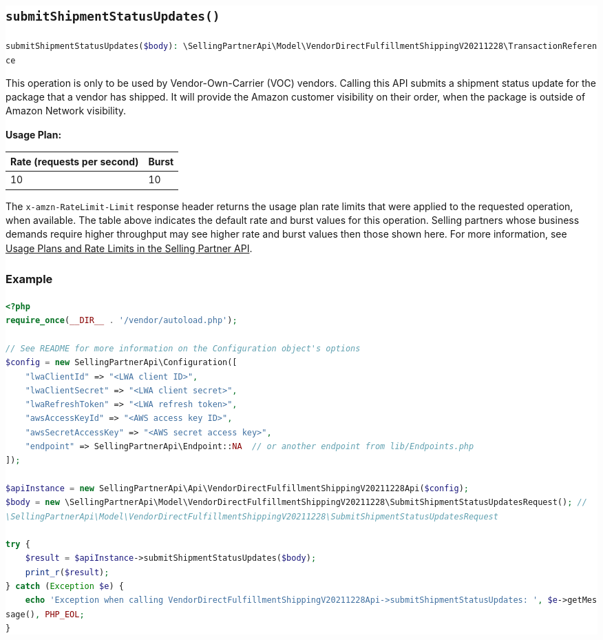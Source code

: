 ## `submitShipmentStatusUpdates()`

```php
submitShipmentStatusUpdates($body): \SellingPartnerApi\Model\VendorDirectFulfillmentShippingV20211228\TransactionReference
```



This operation is only to be used by Vendor-Own-Carrier (VOC) vendors. Calling this API submits a shipment status update for the package that a vendor has shipped. It will provide the Amazon customer visibility on their order, when the package is outside of Amazon Network visibility.

**Usage Plan:**

| Rate (requests per second) | Burst |
| ---- | ---- |
| 10 | 10 |

The `x-amzn-RateLimit-Limit` response header returns the usage plan rate limits that were applied to the requested operation, when available. The table above indicates the default rate and burst values for this operation. Selling partners whose business demands require higher throughput may see higher rate and burst values then those shown here. For more information, see [Usage Plans and Rate Limits in the Selling Partner API](https://developer-docs.amazon.com/sp-api/docs/usage-plans-and-rate-limits-in-the-sp-api).

### Example

```php
<?php
require_once(__DIR__ . '/vendor/autoload.php');

// See README for more information on the Configuration object's options
$config = new SellingPartnerApi\Configuration([
    "lwaClientId" => "<LWA client ID>",
    "lwaClientSecret" => "<LWA client secret>",
    "lwaRefreshToken" => "<LWA refresh token>",
    "awsAccessKeyId" => "<AWS access key ID>",
    "awsSecretAccessKey" => "<AWS secret access key>",
    "endpoint" => SellingPartnerApi\Endpoint::NA  // or another endpoint from lib/Endpoints.php
]);

$apiInstance = new SellingPartnerApi\Api\VendorDirectFulfillmentShippingV20211228Api($config);
$body = new \SellingPartnerApi\Model\VendorDirectFulfillmentShippingV20211228\SubmitShipmentStatusUpdatesRequest(); // \SellingPartnerApi\Model\VendorDirectFulfillmentShippingV20211228\SubmitShipmentStatusUpdatesRequest

try {
    $result = $apiInstance->submitShipmentStatusUpdates($body);
    print_r($result);
} catch (Exception $e) {
    echo 'Exception when calling VendorDirectFulfillmentShippingV20211228Api->submitShipmentStatusUpdates: ', $e->getMessage(), PHP_EOL;
}
```
